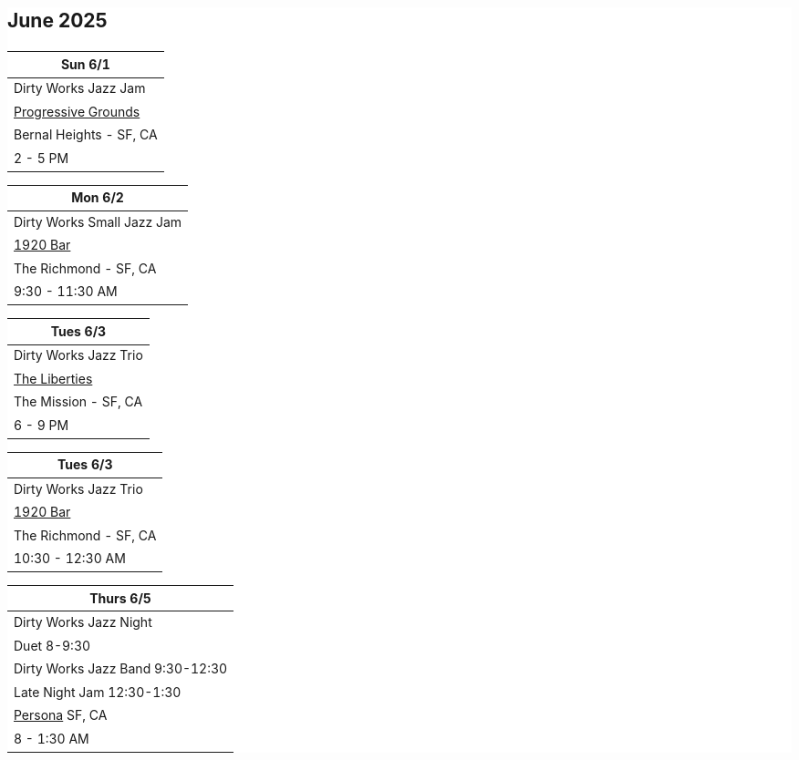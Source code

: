 ## June 2025


| Sun 6/1
|-
| Dirty Works Jazz Jam
| <a href="https://progressive-grounds.oursite.top" target="new">Progressive Grounds</a>
| Bernal Heights - SF, CA
| 2 - 5 PM

| Mon 6/2
|-
| Dirty Works Small Jazz Jam
| <a href="https://1920bar.square.site" target="new">1920 Bar</a>
| The Richmond - SF, CA
| 9:30 - 11:30 AM

| Tues 6/3
|-
| Dirty Works Jazz Trio
| <a href="https://www.theliberties.com" target="new">The Liberties</a>
| The Mission - SF, CA
| 6 - 9 PM

| Tues 6/3
|-
| Dirty Works Jazz Trio
| <a href="https://1920bar.square.site" target="new">1920 Bar</a>
| The Richmond - SF, CA
| 10:30 - 12:30 AM

| Thurs 6/5
|-
| Dirty Works Jazz Night
| Duet 8-9:30
| Dirty Works Jazz Band 9:30-12:30
| Late Night Jam 12:30-1:30
| <a href="https://www.persona-sf.com" target="new">Persona</a> SF, CA
| 8 - 1:30 AM
